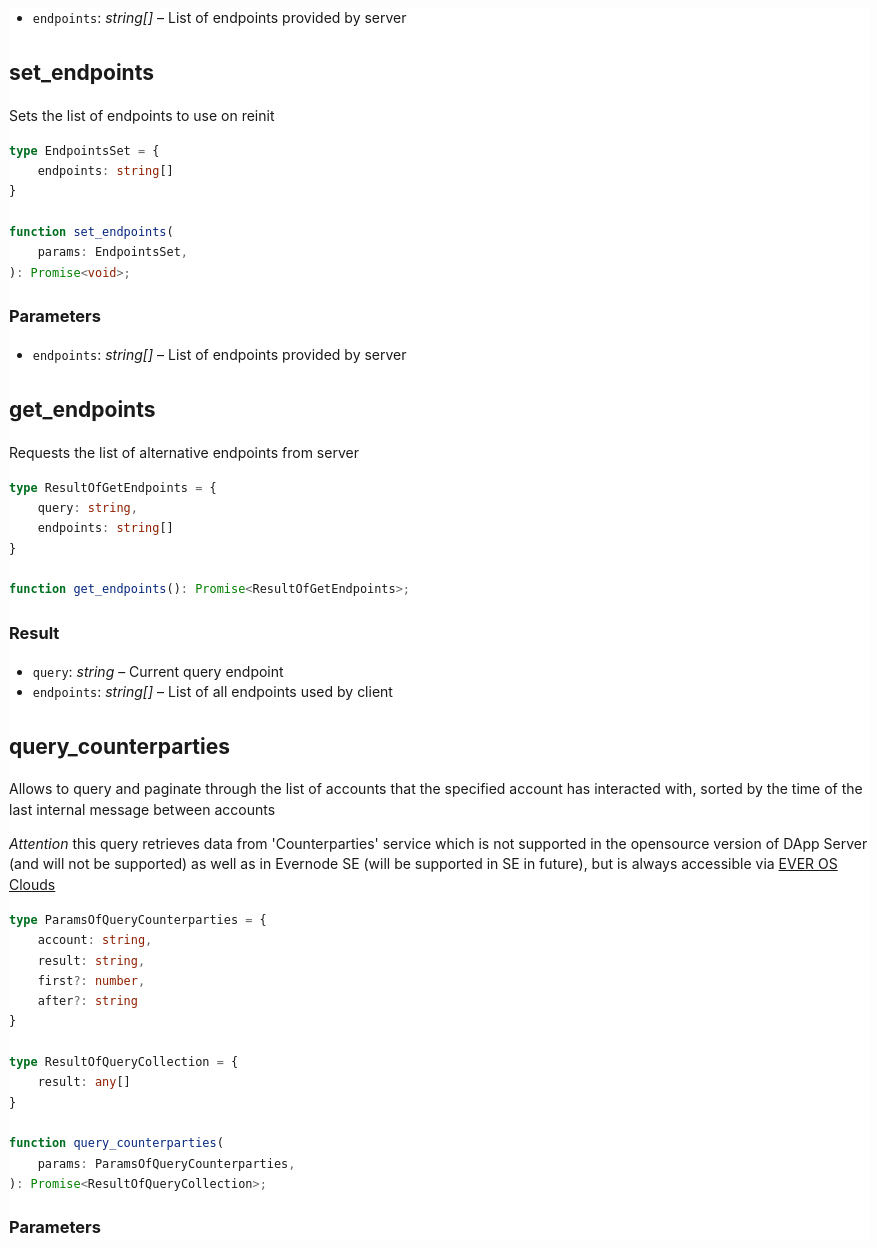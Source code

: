 - `endpoints`: _string[]_ – List of endpoints provided by server


## set_endpoints

Sets the list of endpoints to use on reinit

```ts
type EndpointsSet = {
    endpoints: string[]
}

function set_endpoints(
    params: EndpointsSet,
): Promise<void>;
```
### Parameters
- `endpoints`: _string[]_ – List of endpoints provided by server


## get_endpoints

Requests the list of alternative endpoints from server

```ts
type ResultOfGetEndpoints = {
    query: string,
    endpoints: string[]
}

function get_endpoints(): Promise<ResultOfGetEndpoints>;
```


### Result

- `query`: _string_ – Current query endpoint
- `endpoints`: _string[]_ – List of all endpoints used by client


## query_counterparties

Allows to query and paginate through the list of accounts that the specified account has interacted with, sorted by the time of the last internal message between accounts

*Attention* this query retrieves data from 'Counterparties' service which is not supported in
the opensource version of DApp Server (and will not be supported) as well as in Evernode SE (will be supported in SE in future),
but is always accessible via [EVER OS Clouds](../ton-os-api/networks.md)

```ts
type ParamsOfQueryCounterparties = {
    account: string,
    result: string,
    first?: number,
    after?: string
}

type ResultOfQueryCollection = {
    result: any[]
}

function query_counterparties(
    params: ParamsOfQueryCounterparties,
): Promise<ResultOfQueryCollection>;
```
### Parameters